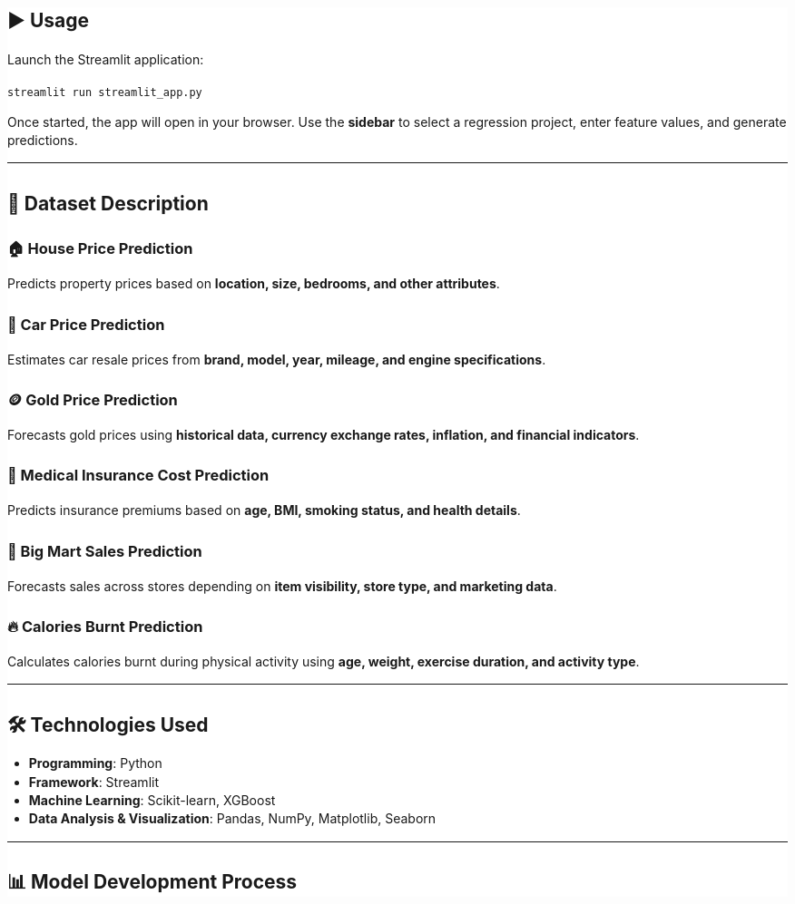 
## ▶️ Usage

Launch the Streamlit application:

```bash
streamlit run streamlit_app.py
```

Once started, the app will open in your browser. Use the **sidebar** to select a regression project, enter feature values, and generate predictions.

---

## 📂 Dataset Description

### 🏠 House Price Prediction

Predicts property prices based on **location, size, bedrooms, and other attributes**.

### 🚗 Car Price Prediction

Estimates car resale prices from **brand, model, year, mileage, and engine specifications**.

### 🪙 Gold Price Prediction

Forecasts gold prices using **historical data, currency exchange rates, inflation, and financial indicators**.

### 🏥 Medical Insurance Cost Prediction

Predicts insurance premiums based on **age, BMI, smoking status, and health details**.

### 🏬 Big Mart Sales Prediction

Forecasts sales across stores depending on **item visibility, store type, and marketing data**.

### 🔥 Calories Burnt Prediction

Calculates calories burnt during physical activity using **age, weight, exercise duration, and activity type**.

---

## 🛠️ Technologies Used

* **Programming**: Python
* **Framework**: Streamlit
* **Machine Learning**: Scikit-learn, XGBoost
* **Data Analysis & Visualization**: Pandas, NumPy, Matplotlib, Seaborn

---

## 📊 Model Development Process
